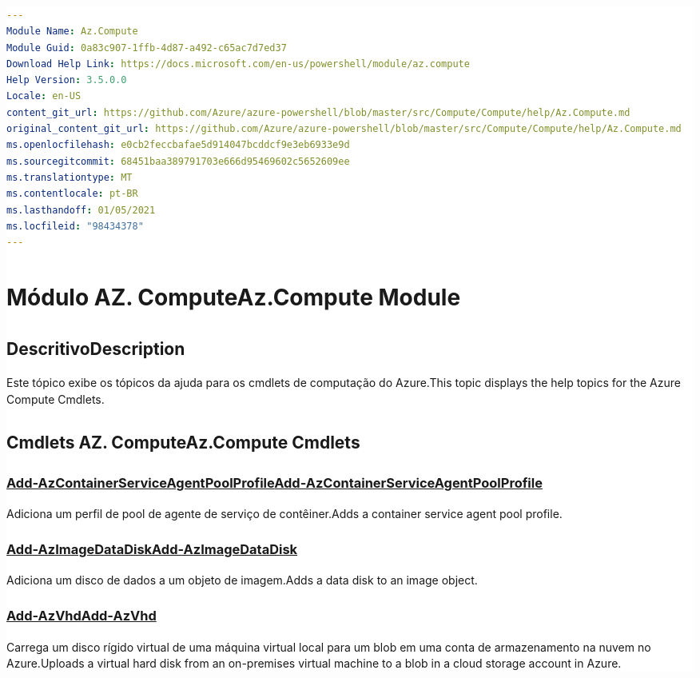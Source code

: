 ```yaml
---
Module Name: Az.Compute
Module Guid: 0a83c907-1ffb-4d87-a492-c65ac7d7ed37
Download Help Link: https://docs.microsoft.com/en-us/powershell/module/az.compute
Help Version: 3.5.0.0
Locale: en-US
content_git_url: https://github.com/Azure/azure-powershell/blob/master/src/Compute/Compute/help/Az.Compute.md
original_content_git_url: https://github.com/Azure/azure-powershell/blob/master/src/Compute/Compute/help/Az.Compute.md
ms.openlocfilehash: e0cb2feccbafae5d914047bcddcf9e3eb6933e9d
ms.sourcegitcommit: 68451baa389791703e666d95469602c5652609ee
ms.translationtype: MT
ms.contentlocale: pt-BR
ms.lasthandoff: 01/05/2021
ms.locfileid: "98434378"
---
```

# <span data-ttu-id="d89f2-101">Módulo AZ. Compute</span><span class="sxs-lookup"><span data-stu-id="d89f2-101">Az.Compute Module</span></span>
## <span data-ttu-id="d89f2-102">Descritivo</span><span class="sxs-lookup"><span data-stu-id="d89f2-102">Description</span></span>
<span data-ttu-id="d89f2-103">Este tópico exibe os tópicos da ajuda para os cmdlets de computação do Azure.</span><span class="sxs-lookup"><span data-stu-id="d89f2-103">This topic displays the help topics for the Azure Compute Cmdlets.</span></span>

## <span data-ttu-id="d89f2-104">Cmdlets AZ. Compute</span><span class="sxs-lookup"><span data-stu-id="d89f2-104">Az.Compute Cmdlets</span></span>
### [<span data-ttu-id="d89f2-105">Add-AzContainerServiceAgentPoolProfile</span><span class="sxs-lookup"><span data-stu-id="d89f2-105">Add-AzContainerServiceAgentPoolProfile</span></span>](Add-AzContainerServiceAgentPoolProfile.md)
<span data-ttu-id="d89f2-106">Adiciona um perfil de pool de agente de serviço de contêiner.</span><span class="sxs-lookup"><span data-stu-id="d89f2-106">Adds a container service agent pool profile.</span></span>

### [<span data-ttu-id="d89f2-107">Add-AzImageDataDisk</span><span class="sxs-lookup"><span data-stu-id="d89f2-107">Add-AzImageDataDisk</span></span>](Add-AzImageDataDisk.md)
<span data-ttu-id="d89f2-108">Adiciona um disco de dados a um objeto de imagem.</span><span class="sxs-lookup"><span data-stu-id="d89f2-108">Adds a data disk to an image object.</span></span>

### [<span data-ttu-id="d89f2-109">Add-AzVhd</span><span class="sxs-lookup"><span data-stu-id="d89f2-109">Add-AzVhd</span></span>](Add-AzVhd.md)
<span data-ttu-id="d89f2-110">Carrega um disco rígido virtual de uma máquina virtual local para um blob em uma conta de armazenamento na nuvem no Azure.</span><span class="sxs-lookup"><span data-stu-id="d89f2-110">Uploads a virtual hard disk from an on-premises virtual machine to a blob in a cloud storage account in Azure.</span></span>

